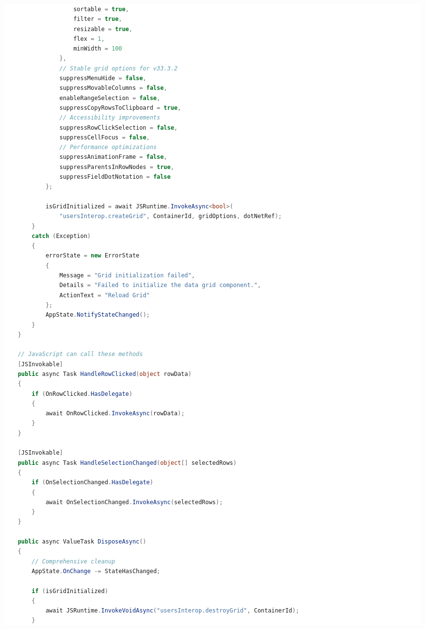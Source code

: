 ```csharp
                    sortable = true,
                    filter = true,
                    resizable = true,
                    flex = 1,
                    minWidth = 100
                },
                // Stable grid options for v33.3.2
                suppressMenuHide = false,
                suppressMovableColumns = false,
                enableRangeSelection = false,
                suppressCopyRowsToClipboard = true,
                // Accessibility improvements
                suppressRowClickSelection = false,
                suppressCellFocus = false,
                // Performance optimizations
                suppressAnimationFrame = false,
                suppressParentsInRowNodes = true,
                suppressFieldDotNotation = false
            };

            isGridInitialized = await JSRuntime.InvokeAsync<bool>(
                "usersInterop.createGrid", ContainerId, gridOptions, dotNetRef);
        }
        catch (Exception)
        {
            errorState = new ErrorState
            {
                Message = "Grid initialization failed",
                Details = "Failed to initialize the data grid component.",
                ActionText = "Reload Grid"
            };
            AppState.NotifyStateChanged();
        }
    }

    // JavaScript can call these methods
    [JSInvokable]
    public async Task HandleRowClicked(object rowData)
    {
        if (OnRowClicked.HasDelegate)
        {
            await OnRowClicked.InvokeAsync(rowData);
        }
    }

    [JSInvokable]
    public async Task HandleSelectionChanged(object[] selectedRows)
    {
        if (OnSelectionChanged.HasDelegate)
        {
            await OnSelectionChanged.InvokeAsync(selectedRows);
        }
    }

    public async ValueTask DisposeAsync()
    {
        // Comprehensive cleanup
        AppState.OnChange -= StateHasChanged;

        if (isGridInitialized)
        {
            await JSRuntime.InvokeVoidAsync("usersInterop.destroyGrid", ContainerId);
        }
```